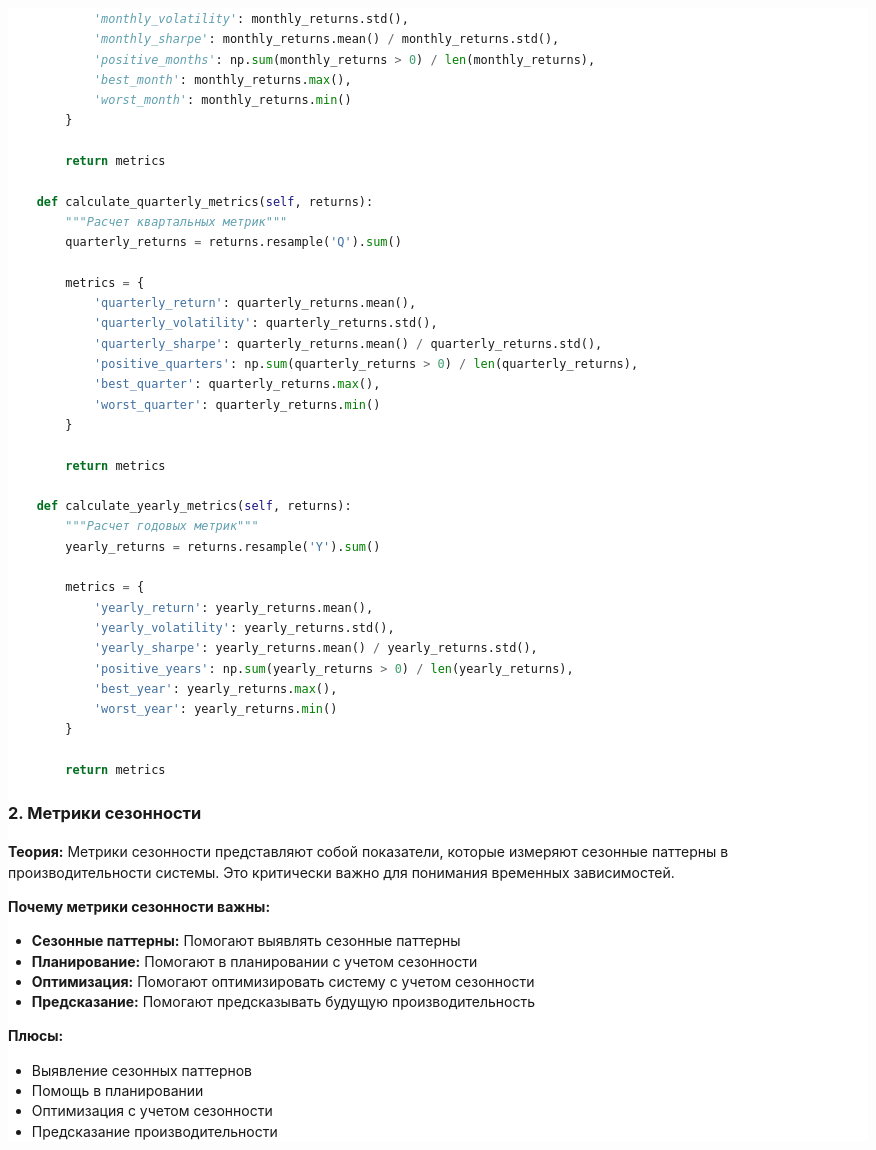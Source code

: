 ```python
            'monthly_volatility': monthly_returns.std(),
            'monthly_sharpe': monthly_returns.mean() / monthly_returns.std(),
            'positive_months': np.sum(monthly_returns > 0) / len(monthly_returns),
            'best_month': monthly_returns.max(),
            'worst_month': monthly_returns.min()
        }
        
        return metrics
    
    def calculate_quarterly_metrics(self, returns):
        """Расчет квартальных метрик"""
        quarterly_returns = returns.resample('Q').sum()
        
        metrics = {
            'quarterly_return': quarterly_returns.mean(),
            'quarterly_volatility': quarterly_returns.std(),
            'quarterly_sharpe': quarterly_returns.mean() / quarterly_returns.std(),
            'positive_quarters': np.sum(quarterly_returns > 0) / len(quarterly_returns),
            'best_quarter': quarterly_returns.max(),
            'worst_quarter': quarterly_returns.min()
        }
        
        return metrics
    
    def calculate_yearly_metrics(self, returns):
        """Расчет годовых метрик"""
        yearly_returns = returns.resample('Y').sum()
        
        metrics = {
            'yearly_return': yearly_returns.mean(),
            'yearly_volatility': yearly_returns.std(),
            'yearly_sharpe': yearly_returns.mean() / yearly_returns.std(),
            'positive_years': np.sum(yearly_returns > 0) / len(yearly_returns),
            'best_year': yearly_returns.max(),
            'worst_year': yearly_returns.min()
        }
        
        return metrics
```

### 2. Метрики сезонности

**Теория:** Метрики сезонности представляют собой показатели, которые измеряют сезонные паттерны в производительности системы. Это критически важно для понимания временных зависимостей.

**Почему метрики сезонности важны:**
- **Сезонные паттерны:** Помогают выявлять сезонные паттерны
- **Планирование:** Помогают в планировании с учетом сезонности
- **Оптимизация:** Помогают оптимизировать систему с учетом сезонности
- **Предсказание:** Помогают предсказывать будущую производительность

**Плюсы:**
- Выявление сезонных паттернов
- Помощь в планировании
- Оптимизация с учетом сезонности
- Предсказание производительности

